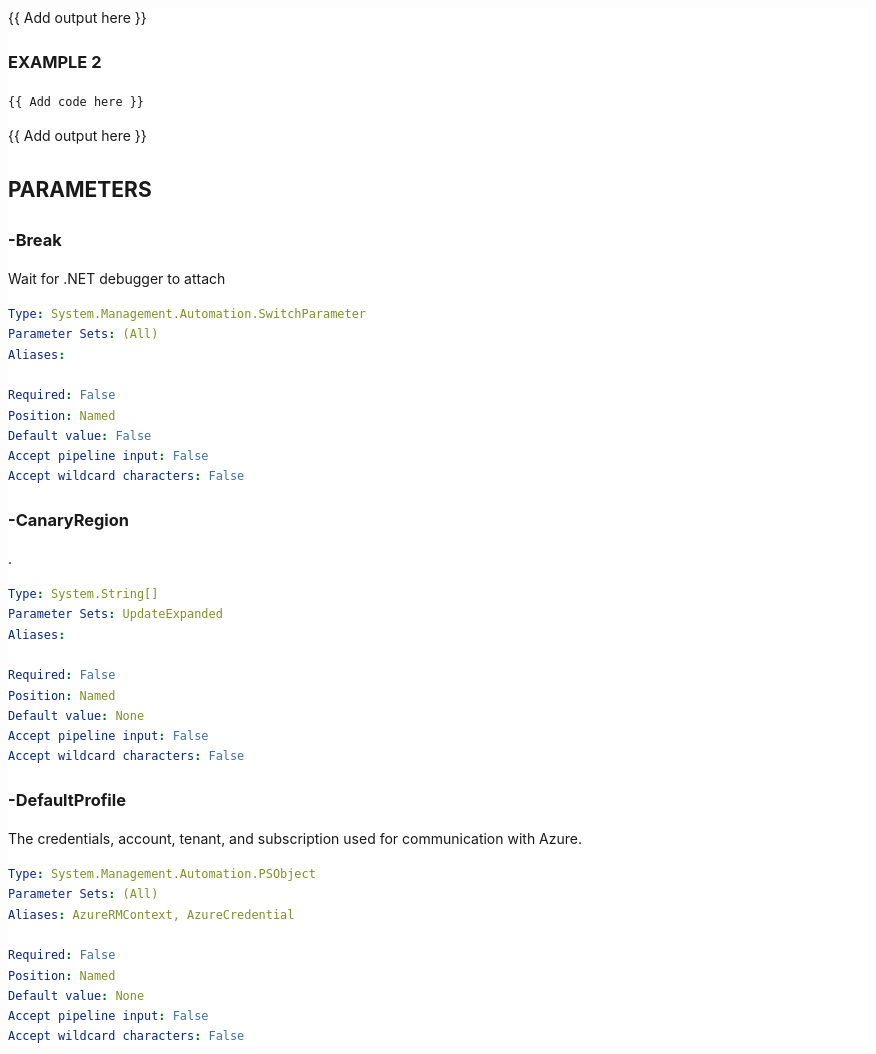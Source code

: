 {{ Add output here }}

### EXAMPLE 2
```
{{ Add code here }}
```

{{ Add output here }}

## PARAMETERS

### -Break
Wait for .NET debugger to attach

```yaml
Type: System.Management.Automation.SwitchParameter
Parameter Sets: (All)
Aliases:

Required: False
Position: Named
Default value: False
Accept pipeline input: False
Accept wildcard characters: False
```

### -CanaryRegion
.

```yaml
Type: System.String[]
Parameter Sets: UpdateExpanded
Aliases:

Required: False
Position: Named
Default value: None
Accept pipeline input: False
Accept wildcard characters: False
```

### -DefaultProfile
The credentials, account, tenant, and subscription used for communication with Azure.

```yaml
Type: System.Management.Automation.PSObject
Parameter Sets: (All)
Aliases: AzureRMContext, AzureCredential

Required: False
Position: Named
Default value: None
Accept pipeline input: False
Accept wildcard characters: False
```
